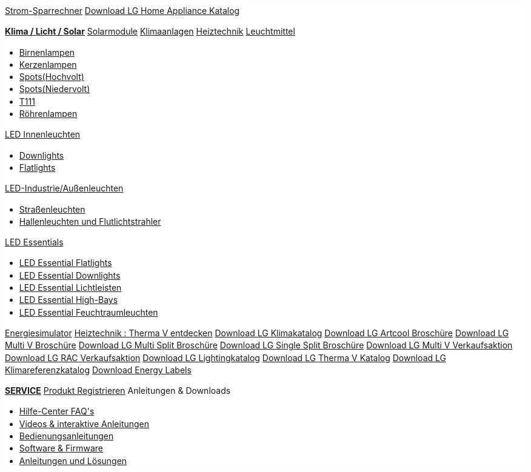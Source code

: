 <a href="/de/haushaltsgeraete/sparrechner/index.html" class="heading" title="In einem neuen Fenster öffnen">Strom-Sparrechner</a> <a href="/de/download/2016/HA-Katalog-Sommer-2016.pdf" class="heading">Download LG Home Appliance Katalog</a>

**<a href="/de/klima-lampen-solar" class="heading">Klima / Licht / Solar</a>** <a href="http://www.lg-solar.com/de/index.jsp" class="heading" title="In einem neuen Fenster öffnen">Solarmodule</a> <a href="/de/klima" class="heading">Klimaanlagen</a> <a href="/de/heiztechnik" class="heading">Heiztechnik</a> <a href="/de/beleuchtung" class="heading">Leuchtmittel</a>
-   [Birnenlampen](/de/birnenlampen)
-   [Kerzenlampen](/de/kerzenlampen)
-   [Spots(Hochvolt)](/de/spots-hochvolt)
-   [Spots(Niedervolt)](/de/spots-niedervolt)
-   [T111](/de/t111)
-   [Röhrenlampen](/de/roehrenlampen)

<a href="/de/led-innenleuchten" class="heading">LED Innenleuchten</a>
-   [Downlights](/de/downlights)
-   [Flatlights](/de/flatlights)

<a href="/de/led-industrie-aussenleuchten" class="heading">LED-Industrie/Außenleuchten</a>
-   [Straßenleuchten](/de/strassenleuchten)
-   [Hallenleuchten und Flutlichtstrahler](/de/hallenleuchten-flutlichtstrahler)

<a href="/de/led-essentials" class="heading">LED Essentials</a>
-   [LED Essential Flatlights](/de/led-essential-flatlights)
-   [LED Essential Downlights](/de/led-essential-downlights)
-   [LED Essential Lichtleisten](/de/led-essential-lichtleiste)
-   [LED Essential High-Bays](/de/led-essential-high-bay)
-   [LED Essential Feuchtraumleuchten](/de/led-essential-feuchtraumleuchten)

<a href="http://www.lgethermav.com/energy/main.html?country=3" class="heading" title="In einem neuen Fenster öffnen">Energiesimulator</a> <a href="http://www.lgethermav.com/overview/DE/LGThermaV_sub01.html" class="heading" title="In einem neuen Fenster öffnen">Heiztechnik : Therma V entdecken</a> <a href="/de/business/klimaanlagen/LG_Gesamtkatalog_2017.pdf" class="heading">Download LG Klimakatalog</a> <a href="/de/download/2016/LG_Artcool-Broschure-2016.pdf" class="heading">Download LG Artcool Broschüre</a> <a href="/de/download/2016/LG_MultiV-Broschure-2016.pdf" class="heading">Download LG Multi V Broschüre</a> <a href="/de/download/2016/LG_MultiSplit-Broschure-2016.pdf" class="heading">Download LG Multi Split Broschüre</a> <a href="/de/download/2016/LG_SingleSplit-Broschure-2016.pdf" class="heading">Download LG Single Split Broschüre</a> <a href="/de/download/2016/LG_MultiV-Verkaufsaktion-2016.pdf" class="heading">Download LG Multi V Verkaufsaktion</a> <a href="/de/download/2016/LG_RAC-Verkaufsflyer-2016.pdf" class="heading">Download LG RAC Verkaufsaktion</a> <a href="/de/download/2015/LG_Lightingkatalog-fruehling-2015.pdf" class="heading">Download LG Lightingkatalog</a> <a href="/de/download/2015/LG_ThermaV-Katalog-2015.pdf" class="heading">Download LG Therma V Katalog</a> <a href="/de/download/2015/LG-Electronics-Europareferenzkatalog-2015.pdf" class="heading">Download LG Klimareferenzkatalog</a> <a href="http://www.lg.com/global/support/cedoc/cedoc#" class="heading">Download Energy Labels</a>

**<a href="/de/support" class="heading">SERVICE</a>** <a href="/de/support/mein-lg/product-registrierung" class="heading">Produkt Registrieren</a> <span class="heading">Anleitungen & Downloads</span>
-   [Hilfe-Center FAQ's](/de/support/produkt-hilfe)
-   [Videos & interaktive Anleitungen](/de/support/video-anleitungen)
-   [Bedienungsanleitungen](/de/support/handbucher)
-   [Software & Firmware](/de/support/software-firmware)
-   [Anleitungen und Lösungen](/de/suport/losungen/anleitungen-und-losungen)
